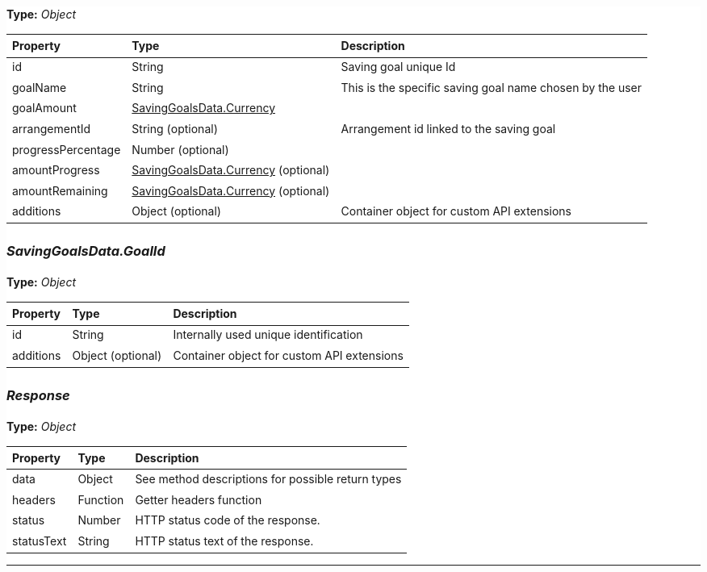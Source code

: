 
**Type:** *Object*


| Property | Type | Description |
| :-- | :-- | :-- |
| id | String | Saving goal unique Id |
| goalName | String | This is the specific saving goal name chosen by the user |
| goalAmount | [SavingGoalsData.Currency](#SavingGoalsData.Currency) |  |
| arrangementId | String (optional) | Arrangement id linked to the saving goal |
| progressPercentage | Number (optional) |  |
| amountProgress | [SavingGoalsData.Currency](#SavingGoalsData.Currency) (optional) |  |
| amountRemaining | [SavingGoalsData.Currency](#SavingGoalsData.Currency) (optional) |  |
| additions | Object (optional) | Container object for custom API extensions |

### <a name="SavingGoalsData.GoalId"></a>*SavingGoalsData.GoalId*


**Type:** *Object*


| Property | Type | Description |
| :-- | :-- | :-- |
| id | String | Internally used unique identification |
| additions | Object (optional) | Container object for custom API extensions |

### <a name="Response"></a>*Response*


**Type:** *Object*


| Property | Type | Description |
| :-- | :-- | :-- |
| data | Object | See method descriptions for possible return types |
| headers | Function | Getter headers function |
| status | Number | HTTP status code of the response. |
| statusText | String | HTTP status text of the response. |

---
